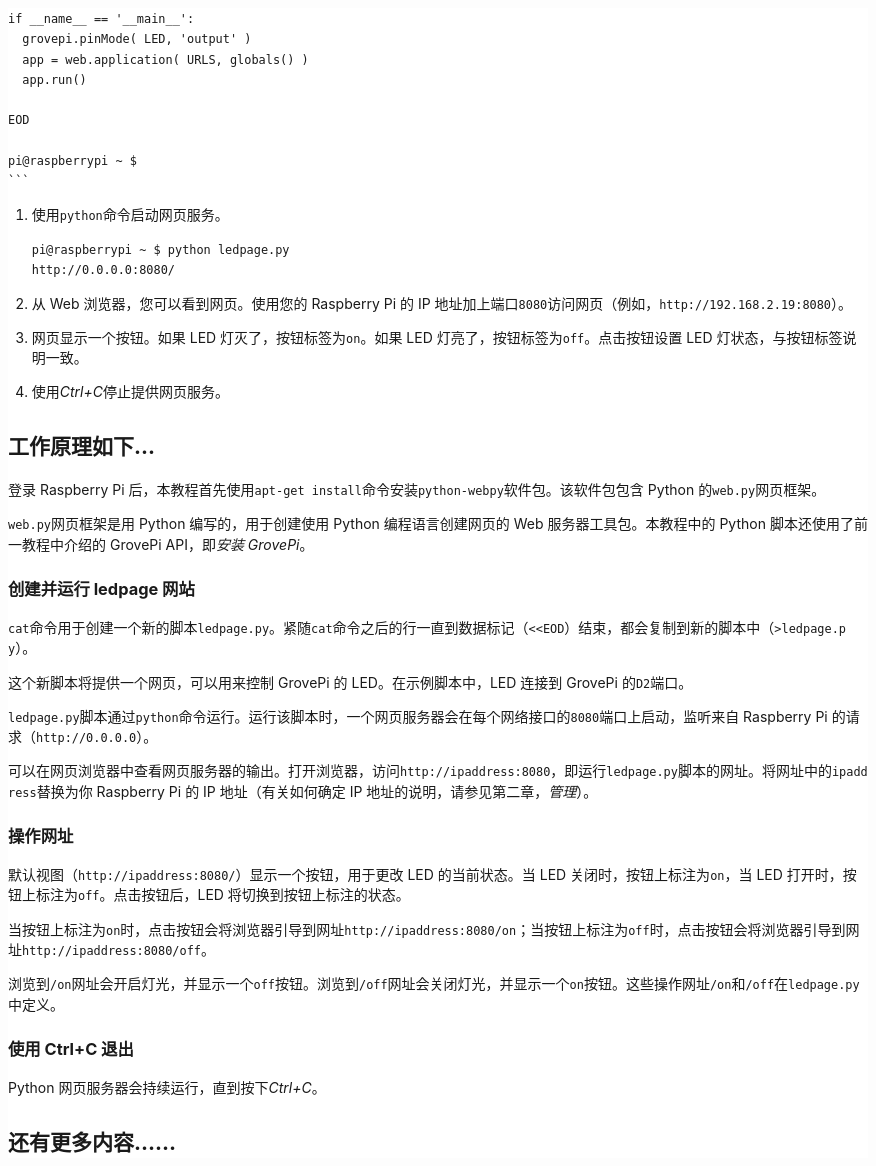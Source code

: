     if __name__ == '__main__':
      grovepi.pinMode( LED, 'output' )
      app = web.application( URLS, globals() )
      app.run()

    EOD

    pi@raspberrypi ~ $
    ```

1.  使用`python`命令启动网页服务。

    ```
    pi@raspberrypi ~ $ python ledpage.py
    http://0.0.0.0:8080/
    ```

1.  从 Web 浏览器，您可以看到网页。使用您的 Raspberry Pi 的 IP 地址加上端口`8080`访问网页（例如，`http://192.168.2.19:8080`）。

1.  网页显示一个按钮。如果 LED 灯灭了，按钮标签为`on`。如果 LED 灯亮了，按钮标签为`off`。点击按钮设置 LED 灯状态，与按钮标签说明一致。

1.  使用*Ctrl+C*停止提供网页服务。

## 工作原理如下...

登录 Raspberry Pi 后，本教程首先使用`apt-get install`命令安装`python-webpy`软件包。该软件包包含 Python 的`web.py`网页框架。

`web.py`网页框架是用 Python 编写的，用于创建使用 Python 编程语言创建网页的 Web 服务器工具包。本教程中的 Python 脚本还使用了前一教程中介绍的 GrovePi API，即*安装 GrovePi*。

### 创建并运行 ledpage 网站

`cat`命令用于创建一个新的脚本`ledpage.py`。紧随`cat`命令之后的行一直到数据标记（`<<EOD`）结束，都会复制到新的脚本中（`>ledpage.py`）。

这个新脚本将提供一个网页，可以用来控制 GrovePi 的 LED。在示例脚本中，LED 连接到 GrovePi 的`D2`端口。

`ledpage.py`脚本通过`python`命令运行。运行该脚本时，一个网页服务器会在每个网络接口的`8080`端口上启动，监听来自 Raspberry Pi 的请求（`http://0.0.0.0`）。

可以在网页浏览器中查看网页服务器的输出。打开浏览器，访问`http://ipaddress:8080`，即运行`ledpage.py`脚本的网址。将网址中的`ipaddress`替换为你 Raspberry Pi 的 IP 地址（有关如何确定 IP 地址的说明，请参见第二章，*管理*）。

### 操作网址

默认视图（`http://ipaddress:8080/`）显示一个按钮，用于更改 LED 的当前状态。当 LED 关闭时，按钮上标注为`on`，当 LED 打开时，按钮上标注为`off`。点击按钮后，LED 将切换到按钮上标注的状态。

当按钮上标注为`on`时，点击按钮会将浏览器引导到网址`http://ipaddress:8080/on`；当按钮上标注为`off`时，点击按钮会将浏览器引导到网址`http://ipaddress:8080/off`。

浏览到`/on`网址会开启灯光，并显示一个`off`按钮。浏览到`/off`网址会关闭灯光，并显示一个`on`按钮。这些操作网址`/on`和`/off`在`ledpage.py`中定义。

### 使用 Ctrl+C 退出

Python 网页服务器会持续运行，直到按下*Ctrl+C*。

## 还有更多内容……
